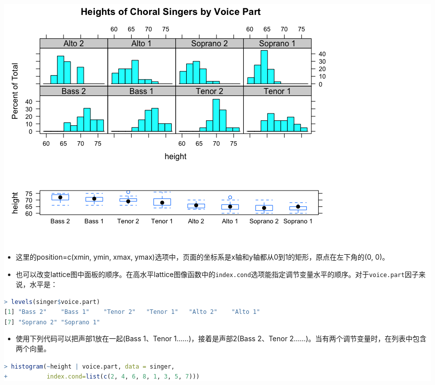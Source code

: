 ![](chapter23_lattice高级绘图_files/figure-gfm/unnamed-chunk-19-1.png)

- 这里的position=c(xmin, ymin, xmax,
  ymax)选项中，页面的坐标系是x轴和y轴都从0到1的矩形，原点在左下角的(0,
  0)。

- 也可以改变lattice图中面板的顺序。在高水平lattice图像函数中的`index.cond`选项能指定调节变量水平的顺序。对于`voice.part`因子来说，水平是：

``` r
> levels(singer$voice.part)
[1] "Bass 2"    "Bass 1"    "Tenor 2"   "Tenor 1"   "Alto 2"    "Alto 1"   
[7] "Soprano 2" "Soprano 1"
```

- 使用下列代码可以把声部1放在一起(Bass 1、Tenor 1……)，接着是声部2(Bass
  2、Tenor 2……)。当有两个调节变量时，在列表中包含两个向量。

``` r
> histogram(~height | voice.part, data = singer,    
+           index.cond=list(c(2, 4, 6, 8, 1, 3, 5, 7)))
```
